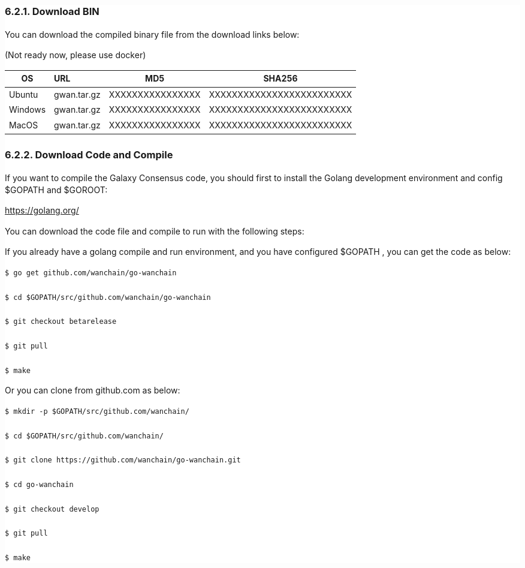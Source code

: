 ### 6.2.1. Download BIN

You can download the compiled binary file from the download links below:

(Not ready now, please use docker)

| OS            | URL            | MD5             | SHA256
| --------------  | :------------  | :-------------: | :--: |
|Ubuntu|gwan.tar.gz| XXXXXXXXXXXXXXXX |XXXXXXXXXXXXXXXXXXXXXXXXX
|Windows|gwan.tar.gz| XXXXXXXXXXXXXXXX |XXXXXXXXXXXXXXXXXXXXXXXXX
|MacOS|gwan.tar.gz| XXXXXXXXXXXXXXXX |XXXXXXXXXXXXXXXXXXXXXXXXX


### 6.2.2. Download Code and Compile

If you want to compile the Galaxy Consensus code, you should first to install the Golang development environment and config $GOPATH and $GOROOT:

https://golang.org/

You can download the code file and compile to run with the following steps:

If you already have a golang compile and run environment, and you have configured $GOPATH , you can get the code as below:

```
$ go get github.com/wanchain/go-wanchain

$ cd $GOPATH/src/github.com/wanchain/go-wanchain

$ git checkout betarelease

$ git pull

$ make
```

Or you can clone from github.com as below:

```
$ mkdir -p $GOPATH/src/github.com/wanchain/

$ cd $GOPATH/src/github.com/wanchain/

$ git clone https://github.com/wanchain/go-wanchain.git

$ cd go-wanchain

$ git checkout develop

$ git pull

$ make
```
